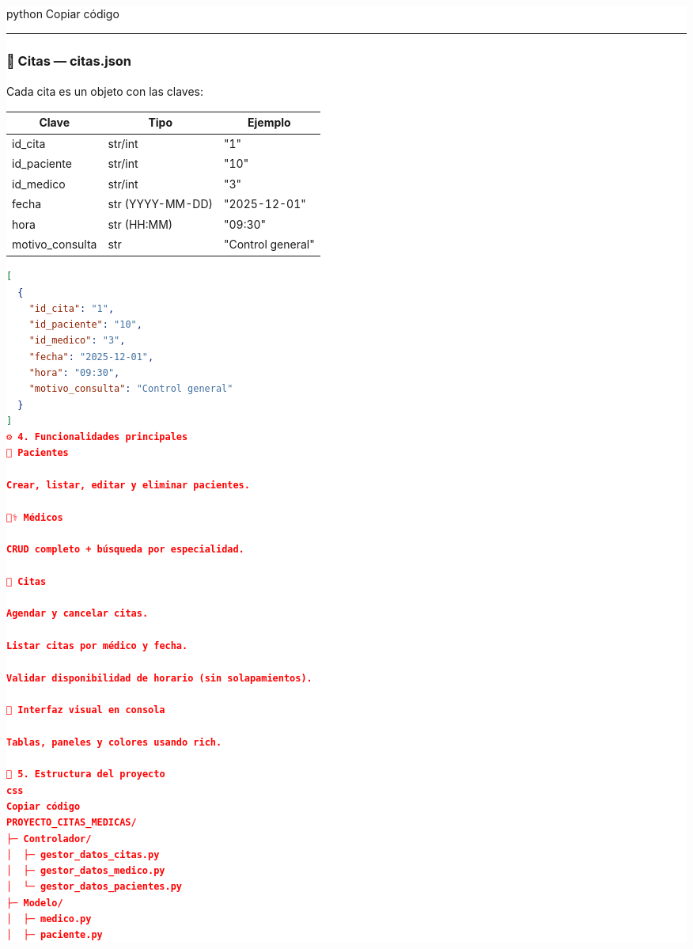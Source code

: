 python
Copiar código

---

### 📅 Citas — citas.json

Cada cita es un objeto con las claves:

| Clave | Tipo | Ejemplo |
|-------|------|----------|
| id_cita | str/int | "1" |
| id_paciente | str/int | "10" |
| id_medico | str/int | "3" |
| fecha | str (YYYY-MM-DD) | "2025-12-01" |
| hora | str (HH:MM) | "09:30" |
| motivo_consulta | str | "Control general" |

```json
[
  {
    "id_cita": "1",
    "id_paciente": "10",
    "id_medico": "3",
    "fecha": "2025-12-01",
    "hora": "09:30",
    "motivo_consulta": "Control general"
  }
]
⚙ 4. Funcionalidades principales
🧩 Pacientes

Crear, listar, editar y eliminar pacientes.

🧑‍⚕ Médicos

CRUD completo + búsqueda por especialidad.

📆 Citas

Agendar y cancelar citas.

Listar citas por médico y fecha.

Validar disponibilidad de horario (sin solapamientos).

🎨 Interfaz visual en consola

Tablas, paneles y colores usando rich.

🧱 5. Estructura del proyecto
css
Copiar código
PROYECTO_CITAS_MEDICAS/
├─ Controlador/
│  ├─ gestor_datos_citas.py
│  ├─ gestor_datos_medico.py
│  └─ gestor_datos_pacientes.py
├─ Modelo/
│  ├─ medico.py
│  ├─ paciente.py
```